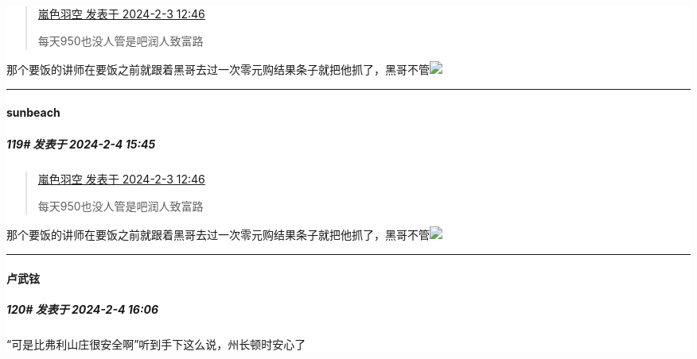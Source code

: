<blockquote><a href="httphttps://bbs.saraba1st.com/2b/forum.php?mod=redirect&amp;goto=findpost&amp;pid=63869667&amp;ptid=2170672" target="_blank">嵐色羽空 发表于 2024-2-3 12:46</a>

每天950也没人管是吧润人致富路</blockquote>
那个要饭的讲师在要饭之前就跟着黑哥去过一次零元购结果条子就把他抓了，黑哥不管<img src="https://static.saraba1st.com/image/smiley/face2017/066.png" referrerpolicy="no-referrer">

*****

####  sunbeach  
##### 119#       发表于 2024-2-4 15:45

<blockquote><a href="httphttps://bbs.saraba1st.com/2b/forum.php?mod=redirect&amp;goto=findpost&amp;pid=63869667&amp;ptid=2170672" target="_blank">嵐色羽空 发表于 2024-2-3 12:46</a>

每天950也没人管是吧润人致富路</blockquote>
那个要饭的讲师在要饭之前就跟着黑哥去过一次零元购结果条子就把他抓了，黑哥不管<img src="https://static.saraba1st.com/image/smiley/face2017/066.png" referrerpolicy="no-referrer">

*****

####  卢武铉  
##### 120#       发表于 2024-2-4 16:06

“可是比弗利山庄很安全啊”听到手下这么说，州长顿时安心了

